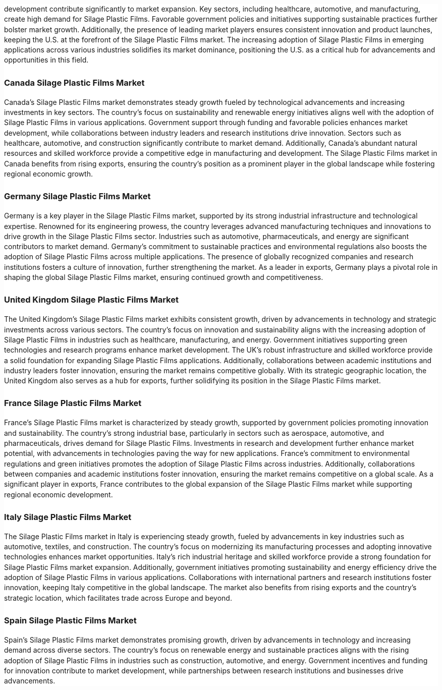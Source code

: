 development contribute significantly to market expansion. Key sectors, including healthcare, automotive, and manufacturing, create high demand for Silage Plastic Films. Favorable government policies and initiatives supporting sustainable practices further bolster market growth. Additionally, the presence of leading market players ensures consistent innovation and product launches, keeping the U.S. at the forefront of the Silage Plastic Films market. The increasing adoption of Silage Plastic Films in emerging applications across various industries solidifies its market dominance, positioning the U.S. as a critical hub for advancements and opportunities in this field.</p><h3>Canada Silage Plastic Films Market</h3><p>Canada&rsquo;s Silage Plastic Films market demonstrates steady growth fueled by technological advancements and increasing investments in key sectors. The country&rsquo;s focus on sustainability and renewable energy initiatives aligns well with the adoption of Silage Plastic Films in various applications. Government support through funding and favorable policies enhances market development, while collaborations between industry leaders and research institutions drive innovation. Sectors such as healthcare, automotive, and construction significantly contribute to market demand. Additionally, Canada&rsquo;s abundant natural resources and skilled workforce provide a competitive edge in manufacturing and development. The Silage Plastic Films market in Canada benefits from rising exports, ensuring the country&rsquo;s position as a prominent player in the global landscape while fostering regional economic growth.</p><h3>Germany Silage Plastic Films Market</h3><p>Germany is a key player in the Silage Plastic Films market, supported by its strong industrial infrastructure and technological expertise. Renowned for its engineering prowess, the country leverages advanced manufacturing techniques and innovations to drive growth in the Silage Plastic Films sector. Industries such as automotive, pharmaceuticals, and energy are significant contributors to market demand. Germany&rsquo;s commitment to sustainable practices and environmental regulations also boosts the adoption of Silage Plastic Films across multiple applications. The presence of globally recognized companies and research institutions fosters a culture of innovation, further strengthening the market. As a leader in exports, Germany plays a pivotal role in shaping the global Silage Plastic Films market, ensuring continued growth and competitiveness.</p><h3>United Kingdom Silage Plastic Films Market</h3><p>The United Kingdom&rsquo;s Silage Plastic Films market exhibits consistent growth, driven by advancements in technology and strategic investments across various sectors. The country&rsquo;s focus on innovation and sustainability aligns with the increasing adoption of Silage Plastic Films in industries such as healthcare, manufacturing, and energy. Government initiatives supporting green technologies and research programs enhance market development. The UK&rsquo;s robust infrastructure and skilled workforce provide a solid foundation for expanding Silage Plastic Films applications. Additionally, collaborations between academic institutions and industry leaders foster innovation, ensuring the market remains competitive globally. With its strategic geographic location, the United Kingdom also serves as a hub for exports, further solidifying its position in the Silage Plastic Films market.</p><h3>France Silage Plastic Films Market</h3><p>France&rsquo;s Silage Plastic Films market is characterized by steady growth, supported by government policies promoting innovation and sustainability. The country&rsquo;s strong industrial base, particularly in sectors such as aerospace, automotive, and pharmaceuticals, drives demand for Silage Plastic Films. Investments in research and development further enhance market potential, with advancements in technologies paving the way for new applications. France&rsquo;s commitment to environmental regulations and green initiatives promotes the adoption of Silage Plastic Films across industries. Additionally, collaborations between companies and academic institutions foster innovation, ensuring the market remains competitive on a global scale. As a significant player in exports, France contributes to the global expansion of the Silage Plastic Films market while supporting regional economic development.</p><h3>Italy Silage Plastic Films Market</h3><p>The Silage Plastic Films market in Italy is experiencing steady growth, fueled by advancements in key industries such as automotive, textiles, and construction. The country&rsquo;s focus on modernizing its manufacturing processes and adopting innovative technologies enhances market opportunities. Italy&rsquo;s rich industrial heritage and skilled workforce provide a strong foundation for Silage Plastic Films market expansion. Additionally, government initiatives promoting sustainability and energy efficiency drive the adoption of Silage Plastic Films in various applications. Collaborations with international partners and research institutions foster innovation, keeping Italy competitive in the global landscape. The market also benefits from rising exports and the country&rsquo;s strategic location, which facilitates trade across Europe and beyond.</p><h3>Spain Silage Plastic Films Market</h3><p>Spain&rsquo;s Silage Plastic Films market demonstrates promising growth, driven by advancements in technology and increasing demand across diverse sectors. The country&rsquo;s focus on renewable energy and sustainable practices aligns with the rising adoption of Silage Plastic Films in industries such as construction, automotive, and energy. Government incentives and funding for innovation contribute to market development, while partnerships between research institutions and businesses drive advancements.